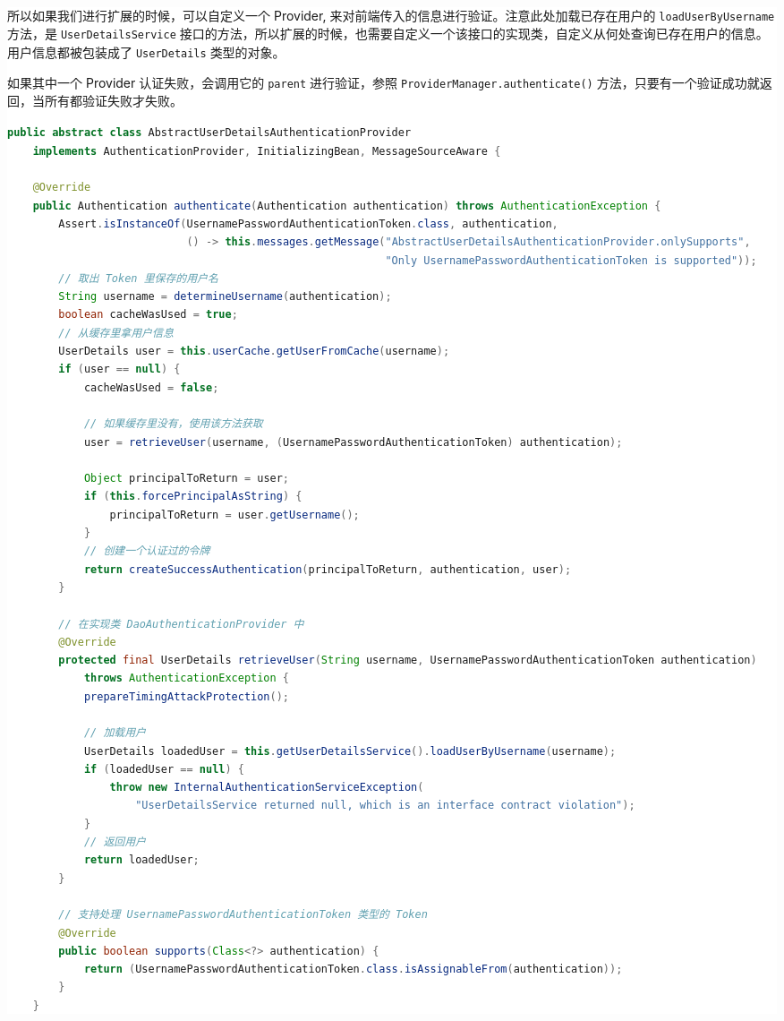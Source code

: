    所以如果我们进行扩展的时候，可以自定义一个 Provider, 来对前端传入的信息进行验证。注意此处加载已存在用户的 `loadUserByUsername` 方法，是 `UserDetailsService` 接口的方法，所以扩展的时候，也需要自定义一个该接口的实现类，自定义从何处查询已存在用户的信息。用户信息都被包装成了 `UserDetails` 类型的对象。

   如果其中一个 Provider 认证失败，会调用它的 `parent` 进行验证，参照 `ProviderManager.authenticate()` 方法，只要有一个验证成功就返回，当所有都验证失败才失败。

   ```java
   public abstract class AbstractUserDetailsAuthenticationProvider
       implements AuthenticationProvider, InitializingBean, MessageSourceAware {
   
       @Override
       public Authentication authenticate(Authentication authentication) throws AuthenticationException {
           Assert.isInstanceOf(UsernamePasswordAuthenticationToken.class, authentication,
                               () -> this.messages.getMessage("AbstractUserDetailsAuthenticationProvider.onlySupports",
                                                              "Only UsernamePasswordAuthenticationToken is supported"));
           // 取出 Token 里保存的用户名
           String username = determineUsername(authentication);
           boolean cacheWasUsed = true;
           // 从缓存里拿用户信息
           UserDetails user = this.userCache.getUserFromCache(username);
           if (user == null) {
               cacheWasUsed = false;
   
               // 如果缓存里没有，使用该方法获取
               user = retrieveUser(username, (UsernamePasswordAuthenticationToken) authentication);
   
               Object principalToReturn = user;
               if (this.forcePrincipalAsString) {
                   principalToReturn = user.getUsername();
               }
               // 创建一个认证过的令牌
               return createSuccessAuthentication(principalToReturn, authentication, user);
           }
   
           // 在实现类 DaoAuthenticationProvider 中
           @Override
           protected final UserDetails retrieveUser(String username, UsernamePasswordAuthenticationToken authentication)
               throws AuthenticationException {
               prepareTimingAttackProtection();
   
               // 加载用户
               UserDetails loadedUser = this.getUserDetailsService().loadUserByUsername(username);
               if (loadedUser == null) {
                   throw new InternalAuthenticationServiceException(
                       "UserDetailsService returned null, which is an interface contract violation");
               }
               // 返回用户
               return loadedUser;
           }
   
           // 支持处理 UsernamePasswordAuthenticationToken 类型的 Token
           @Override
           public boolean supports(Class<?> authentication) {
               return (UsernamePasswordAuthenticationToken.class.isAssignableFrom(authentication));
           }
       }
   ```
